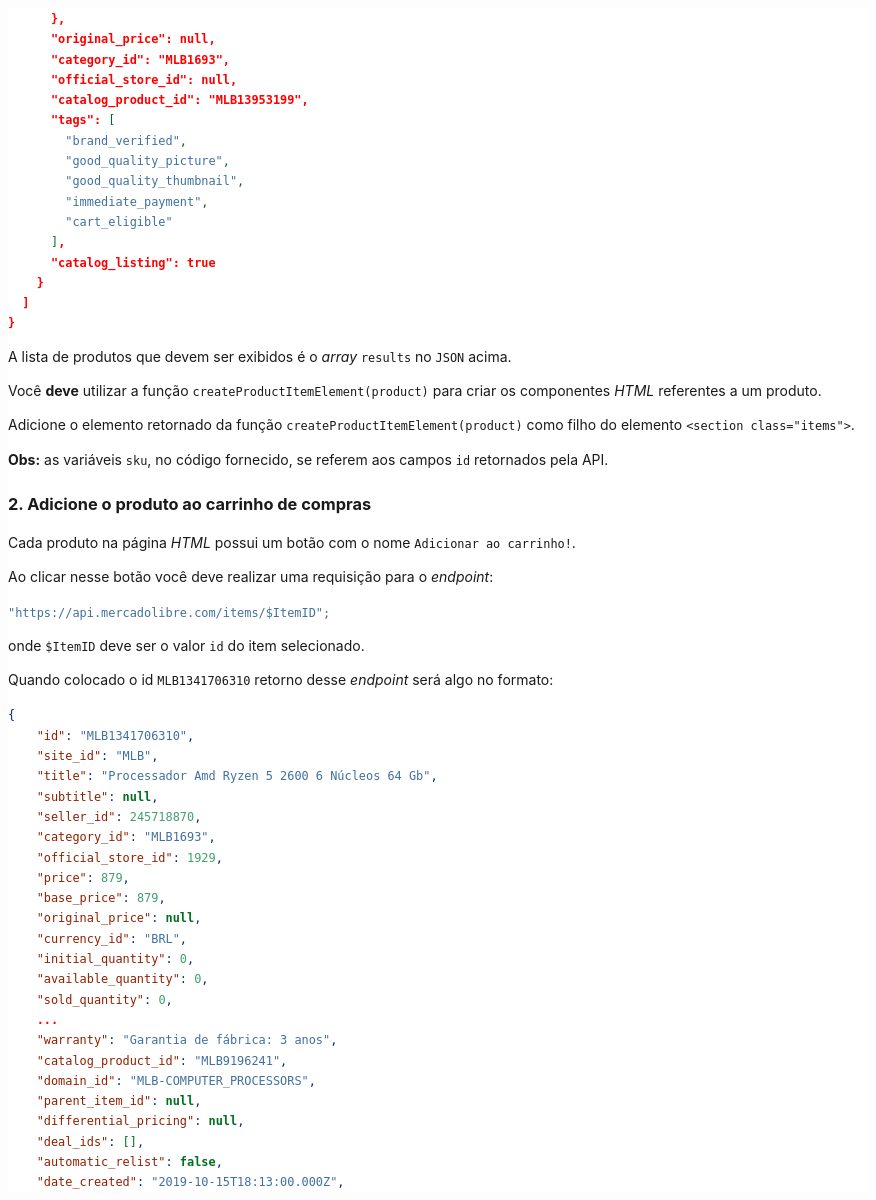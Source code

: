 ```json
      },
      "original_price": null,
      "category_id": "MLB1693",
      "official_store_id": null,
      "catalog_product_id": "MLB13953199",
      "tags": [
        "brand_verified",
        "good_quality_picture",
        "good_quality_thumbnail",
        "immediate_payment",
        "cart_eligible"
      ],
      "catalog_listing": true
    }
  ]
}
```

A lista de produtos que devem ser exibidos é o _array_ `results` no `JSON` acima.

Você **deve** utilizar a função `createProductItemElement(product)` para criar os componentes _HTML_ referentes a um produto.

Adicione o elemento retornado da função `createProductItemElement(product)` como filho do elemento `<section class="items">`.

**Obs:** as variáveis `sku`, no código fornecido, se referem aos campos `id` retornados pela API.

### 2. Adicione o produto ao carrinho de compras

Cada produto na página _HTML_ possui um botão com o nome `Adicionar ao carrinho!`.

Ao clicar nesse botão você deve realizar uma requisição para o _endpoint_:

```javascript
"https://api.mercadolibre.com/items/$ItemID";

```

onde `$ItemID` deve ser o valor `id` do item selecionado.

Quando colocado o id `MLB1341706310` retorno desse _endpoint_ será algo no formato:

```JSON
{
    "id": "MLB1341706310",
    "site_id": "MLB",
    "title": "Processador Amd Ryzen 5 2600 6 Núcleos 64 Gb",
    "subtitle": null,
    "seller_id": 245718870,
    "category_id": "MLB1693",
    "official_store_id": 1929,
    "price": 879,
    "base_price": 879,
    "original_price": null,
    "currency_id": "BRL",
    "initial_quantity": 0,
    "available_quantity": 0,
    "sold_quantity": 0,
    ...
    "warranty": "Garantia de fábrica: 3 anos",
    "catalog_product_id": "MLB9196241",
    "domain_id": "MLB-COMPUTER_PROCESSORS",
    "parent_item_id": null,
    "differential_pricing": null,
    "deal_ids": [],
    "automatic_relist": false,
    "date_created": "2019-10-15T18:13:00.000Z",
```